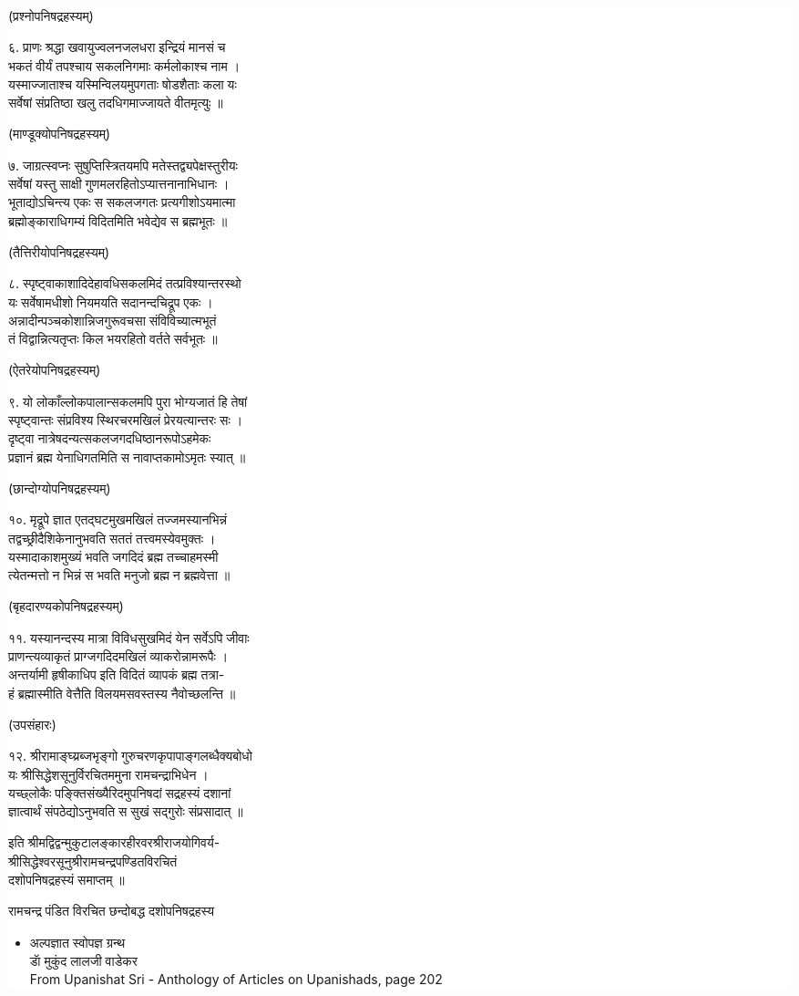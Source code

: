(प्रश्नोपनिषद्रहस्यम्)  
  
६. प्राणः श्रद्धा खवायुज्वलनजलधरा इन्द्रियं मानसं च  
भकतं वीर्यं तपश्चाय सकलनिगमाः कर्मलोकाश्च नाम ।  
यस्माज्जाताश्च यस्मिन्विलयमुपगताः षोडशैताः कला यः  
सर्वेषां संप्रतिष्ठा खलु तदधिगमाज्जायते वीतमृत्युः ॥  
  
(माण्डूक्योपनिषद्रहस्यम्)  
  
७. जाग्रत्स्वप्नः सुषुप्तिस्त्रितयमपि मतेस्तद्व्यपेक्षस्तुरीयः  
सर्वेषां यस्तु साक्षी गुणमलरहितोऽप्यात्तनानाभिधानः ।  
भूताद्योऽचिन्त्य एकः स सकलजगतः प्रत्यगीशोऽयमात्मा  
ब्रह्मोङ्काराधिगम्यं विदितमिति भवेद्येव स ब्रह्मभूतः ॥  
  
(तैत्तिरीयोपनिषद्रहस्यम्)  
  
८. स्पृष्ट्वाकाशादिदेहावधिसकलमिदं तत्प्रविश्यान्तरस्थो  
यः सर्वेषामधीशो नियमयति सदानन्दचिद्रूप एकः ।  
अन्नादीन्पञ्चकोशान्निजगुरूवचसा संविविच्यात्मभूतं  
तं विद्वान्नित्यतृप्तः किल भयरहितो वर्तते सर्वभूतः ॥  
  
(ऐतरेयोपनिषद्रहस्यम्)  
  
९. यो लोकाँल्लोकपालान्सकलमपि पुरा भोग्यजातं हि तेषां  
स्पृष्ट्वान्तः संप्रविश्य स्थिरचरमखिलं प्रेरयत्यान्तरः सः ।  
दृष्ट्वा नात्रेषदन्यत्सकलजगदधिष्ठानरूपोऽहमेकः  
प्रज्ञानं ब्रह्म येनाधिगतमिति स नावाप्तकामोऽमृतः स्यात् ॥  
  
(छान्दोग्योपनिषद्रहस्यम्)  
  
१०. मृद्रूपे ज्ञात एतद्घटमुखमखिलं तज्जमस्यानभिन्नं  
तद्वच्छ्रीदैशिकेनानुभवति सततं तत्त्वमस्येवमुक्तः ।  
यस्मादाकाशमुख्यं भवति जगदिदं ब्रह्म तच्चाहमस्मी  
त्येतन्मत्तो न भिन्नं स भवति मनुजो ब्रह्म न ब्रह्मवेत्ता ॥  
  
(बृहदारण्यकोपनिषद्रहस्यम्)  
  
११. यस्यानन्दस्य मात्रा विविधसुखमिदं येन सर्वेऽपि जीवाः  
प्राणन्त्यव्याकृतं प्राग्जगदिदमखिलं व्याकरोन्नामरूपैः ।  
अन्तर्यामी हृषीकाधिप इति विदितं व्यापकं ब्रह्म तत्रा-  
हं ब्रह्मास्मीति वेत्तैति विलयमसवस्तस्य नैवोच्छलन्ति ॥  
  
(उपसंहारः)  
  
१२. श्रीरामाङ्घ्य्रब्जभृङ्गो गुरुचरणकृपापाङ्गलब्धैक्यबोधो  
यः श्रीसिद्धेशसूनुर्विरचितममुना रामचन्द्राभिधेन ।  
यच्छ्लोकैः पङ्क्तिसंख्यैरिदमुपनिषदां सद्रहस्यं दशानां  
ज्ञात्वार्थं संपठेद्योऽनुभवति स सुखं सद्गुरोः संप्रसादात् ॥  
  
इति श्रीमद्विद्वन्मुकुटालङ्कारहीरवरश्रीराजयोगिवर्य-  
श्रीसिद्धेश्वरसूनुश्रीरामचन्द्रपण्डितविरचितं  
दशोपनिषद्रहस्यं समाप्तम् ॥  
  
रामचन्द्र पंडित विरचित छन्दोबद्ध दशोपनिषद्रहस्य  
- अल्पज्ञात स्वोपज्ञ ग्रन्थ  
डाॅ मुकुंद लालजी वाडेकर  
From Upanishat Sri - Anthology of Articles on Upanishads, page 202  
  
